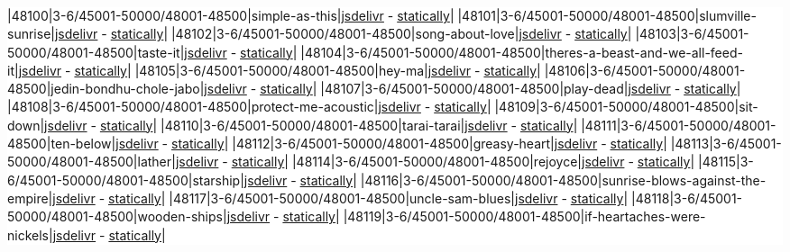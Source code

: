|48100|3-6/45001-50000/48001-48500|simple-as-this|[jsdelivr](https://cdn.jsdelivr.net/gh/dbchord/webp-old-c-1110x370_3-6/45001-50000/48001-48500/simple-as-this.webp) - [statically](https://cdn.statically.io/gh/dbchord/webp-old-c-1110x370_3-6/img/45001-50000/48001-48500/simple-as-this.webp)|
|48101|3-6/45001-50000/48001-48500|slumville-sunrise|[jsdelivr](https://cdn.jsdelivr.net/gh/dbchord/webp-old-c-1110x370_3-6/45001-50000/48001-48500/slumville-sunrise.webp) - [statically](https://cdn.statically.io/gh/dbchord/webp-old-c-1110x370_3-6/img/45001-50000/48001-48500/slumville-sunrise.webp)|
|48102|3-6/45001-50000/48001-48500|song-about-love|[jsdelivr](https://cdn.jsdelivr.net/gh/dbchord/webp-old-c-1110x370_3-6/45001-50000/48001-48500/song-about-love.webp) - [statically](https://cdn.statically.io/gh/dbchord/webp-old-c-1110x370_3-6/img/45001-50000/48001-48500/song-about-love.webp)|
|48103|3-6/45001-50000/48001-48500|taste-it|[jsdelivr](https://cdn.jsdelivr.net/gh/dbchord/webp-old-c-1110x370_3-6/45001-50000/48001-48500/taste-it.webp) - [statically](https://cdn.statically.io/gh/dbchord/webp-old-c-1110x370_3-6/img/45001-50000/48001-48500/taste-it.webp)|
|48104|3-6/45001-50000/48001-48500|theres-a-beast-and-we-all-feed-it|[jsdelivr](https://cdn.jsdelivr.net/gh/dbchord/webp-old-c-1110x370_3-6/45001-50000/48001-48500/theres-a-beast-and-we-all-feed-it.webp) - [statically](https://cdn.statically.io/gh/dbchord/webp-old-c-1110x370_3-6/img/45001-50000/48001-48500/theres-a-beast-and-we-all-feed-it.webp)|
|48105|3-6/45001-50000/48001-48500|hey-ma|[jsdelivr](https://cdn.jsdelivr.net/gh/dbchord/webp-old-c-1110x370_3-6/45001-50000/48001-48500/hey-ma.webp) - [statically](https://cdn.statically.io/gh/dbchord/webp-old-c-1110x370_3-6/img/45001-50000/48001-48500/hey-ma.webp)|
|48106|3-6/45001-50000/48001-48500|jedin-bondhu-chole-jabo|[jsdelivr](https://cdn.jsdelivr.net/gh/dbchord/webp-old-c-1110x370_3-6/45001-50000/48001-48500/jedin-bondhu-chole-jabo.webp) - [statically](https://cdn.statically.io/gh/dbchord/webp-old-c-1110x370_3-6/img/45001-50000/48001-48500/jedin-bondhu-chole-jabo.webp)|
|48107|3-6/45001-50000/48001-48500|play-dead|[jsdelivr](https://cdn.jsdelivr.net/gh/dbchord/webp-old-c-1110x370_3-6/45001-50000/48001-48500/play-dead.webp) - [statically](https://cdn.statically.io/gh/dbchord/webp-old-c-1110x370_3-6/img/45001-50000/48001-48500/play-dead.webp)|
|48108|3-6/45001-50000/48001-48500|protect-me-acoustic|[jsdelivr](https://cdn.jsdelivr.net/gh/dbchord/webp-old-c-1110x370_3-6/45001-50000/48001-48500/protect-me-acoustic.webp) - [statically](https://cdn.statically.io/gh/dbchord/webp-old-c-1110x370_3-6/img/45001-50000/48001-48500/protect-me-acoustic.webp)|
|48109|3-6/45001-50000/48001-48500|sit-down|[jsdelivr](https://cdn.jsdelivr.net/gh/dbchord/webp-old-c-1110x370_3-6/45001-50000/48001-48500/sit-down.webp) - [statically](https://cdn.statically.io/gh/dbchord/webp-old-c-1110x370_3-6/img/45001-50000/48001-48500/sit-down.webp)|
|48110|3-6/45001-50000/48001-48500|tarai-tarai|[jsdelivr](https://cdn.jsdelivr.net/gh/dbchord/webp-old-c-1110x370_3-6/45001-50000/48001-48500/tarai-tarai.webp) - [statically](https://cdn.statically.io/gh/dbchord/webp-old-c-1110x370_3-6/img/45001-50000/48001-48500/tarai-tarai.webp)|
|48111|3-6/45001-50000/48001-48500|ten-below|[jsdelivr](https://cdn.jsdelivr.net/gh/dbchord/webp-old-c-1110x370_3-6/45001-50000/48001-48500/ten-below.webp) - [statically](https://cdn.statically.io/gh/dbchord/webp-old-c-1110x370_3-6/img/45001-50000/48001-48500/ten-below.webp)|
|48112|3-6/45001-50000/48001-48500|greasy-heart|[jsdelivr](https://cdn.jsdelivr.net/gh/dbchord/webp-old-c-1110x370_3-6/45001-50000/48001-48500/greasy-heart.webp) - [statically](https://cdn.statically.io/gh/dbchord/webp-old-c-1110x370_3-6/img/45001-50000/48001-48500/greasy-heart.webp)|
|48113|3-6/45001-50000/48001-48500|lather|[jsdelivr](https://cdn.jsdelivr.net/gh/dbchord/webp-old-c-1110x370_3-6/45001-50000/48001-48500/lather.webp) - [statically](https://cdn.statically.io/gh/dbchord/webp-old-c-1110x370_3-6/img/45001-50000/48001-48500/lather.webp)|
|48114|3-6/45001-50000/48001-48500|rejoyce|[jsdelivr](https://cdn.jsdelivr.net/gh/dbchord/webp-old-c-1110x370_3-6/45001-50000/48001-48500/rejoyce.webp) - [statically](https://cdn.statically.io/gh/dbchord/webp-old-c-1110x370_3-6/img/45001-50000/48001-48500/rejoyce.webp)|
|48115|3-6/45001-50000/48001-48500|starship|[jsdelivr](https://cdn.jsdelivr.net/gh/dbchord/webp-old-c-1110x370_3-6/45001-50000/48001-48500/starship.webp) - [statically](https://cdn.statically.io/gh/dbchord/webp-old-c-1110x370_3-6/img/45001-50000/48001-48500/starship.webp)|
|48116|3-6/45001-50000/48001-48500|sunrise-blows-against-the-empire|[jsdelivr](https://cdn.jsdelivr.net/gh/dbchord/webp-old-c-1110x370_3-6/45001-50000/48001-48500/sunrise-blows-against-the-empire.webp) - [statically](https://cdn.statically.io/gh/dbchord/webp-old-c-1110x370_3-6/img/45001-50000/48001-48500/sunrise-blows-against-the-empire.webp)|
|48117|3-6/45001-50000/48001-48500|uncle-sam-blues|[jsdelivr](https://cdn.jsdelivr.net/gh/dbchord/webp-old-c-1110x370_3-6/45001-50000/48001-48500/uncle-sam-blues.webp) - [statically](https://cdn.statically.io/gh/dbchord/webp-old-c-1110x370_3-6/img/45001-50000/48001-48500/uncle-sam-blues.webp)|
|48118|3-6/45001-50000/48001-48500|wooden-ships|[jsdelivr](https://cdn.jsdelivr.net/gh/dbchord/webp-old-c-1110x370_3-6/45001-50000/48001-48500/wooden-ships.webp) - [statically](https://cdn.statically.io/gh/dbchord/webp-old-c-1110x370_3-6/img/45001-50000/48001-48500/wooden-ships.webp)|
|48119|3-6/45001-50000/48001-48500|if-heartaches-were-nickels|[jsdelivr](https://cdn.jsdelivr.net/gh/dbchord/webp-old-c-1110x370_3-6/45001-50000/48001-48500/if-heartaches-were-nickels.webp) - [statically](https://cdn.statically.io/gh/dbchord/webp-old-c-1110x370_3-6/img/45001-50000/48001-48500/if-heartaches-were-nickels.webp)|